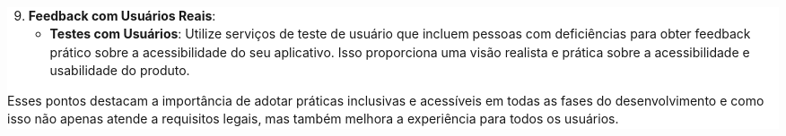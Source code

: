 9. **Feedback com Usuários Reais**:
   - **Testes com Usuários**: Utilize serviços de teste de usuário que incluem pessoas com deficiências para obter feedback prático sobre a acessibilidade do seu aplicativo. Isso proporciona uma visão realista e prática sobre a acessibilidade e usabilidade do produto.

Esses pontos destacam a importância de adotar práticas inclusivas e acessíveis em todas as fases do desenvolvimento e como isso não apenas atende a requisitos legais, mas também melhora a experiência para todos os usuários.

